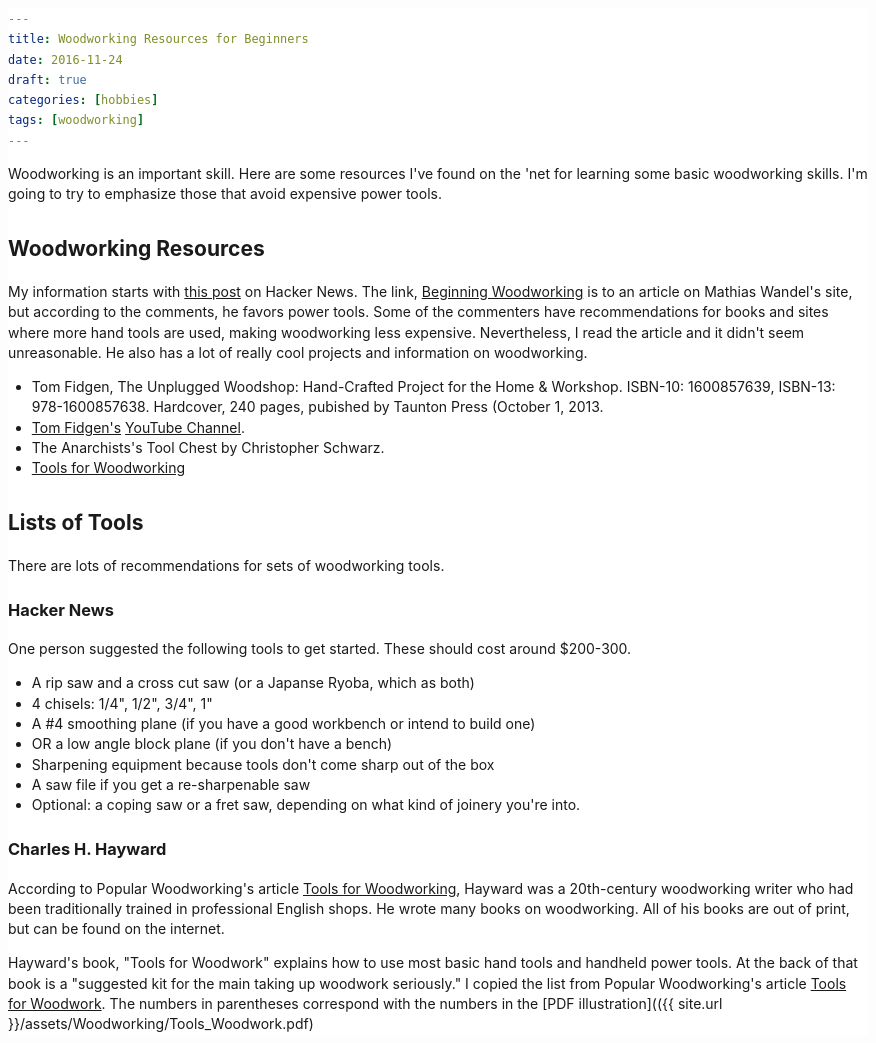 ```yaml
---
title: Woodworking Resources for Beginners
date: 2016-11-24
draft: true
categories: [hobbies]
tags: [woodworking]
---
```


Woodworking is an important skill. Here are some resources I've found on the 'net for learning some basic woodworking skills. I'm going to try to emphasize those that avoid expensive power tools.


## Woodworking Resources
My information starts with [this post](https://news.ycombinator.com/item?id=12995244) on Hacker News. The link, [Beginning Woodworking](http://woodgears.ca/beginner/) is to an article on Mathias Wandel's site, but according to the comments, he favors power tools. Some of the commenters have recommendations for books and sites where more hand tools are used, making woodworking less expensive. Nevertheless, I read the article and it didn't seem unreasonable. He also has a lot of really cool projects and information on woodworking.

- Tom Fidgen, The Unplugged Woodshop: Hand-Crafted Project for the Home & Workshop. ISBN-10: 1600857639, ISBN-13: 978-1600857638. Hardcover, 240 pages, pubished by Taunton Press (October 1, 2013.
- [Tom Fidgen's](http://www.theunpluggedwoodshop.com/) [YouTube Channel](https://www.youtube.com/user/tomfidgen).
- The Anarchists's Tool Chest by Christopher Schwarz.
- [Tools for Woodworking](http://www.popularwoodworking.com/tools/tools_for_woodwork)

## Lists of Tools
There are lots of recommendations for sets of woodworking tools.

### Hacker News
One person suggested the following tools to get started. These should cost around $200-300.

- A rip saw and a cross cut saw (or a Japanse Ryoba, which as both)
- 4 chisels: 1/4", 1/2", 3/4", 1"
- A #4 smoothing plane (if you have a good workbench or intend to build one)
- OR a low angle block plane (if you don't have a bench)
- Sharpening equipment because tools don't come sharp out of the box
- A saw file if you get a re-sharpenable saw
- Optional: a coping saw or a fret saw, depending on what kind of joinery you're into.

### Charles H. Hayward
According to Popular Woodworking's article [Tools for Woodworking](http://www.popularwoodworking.com/tools/tools_for_woodwork), Hayward was a 20th-century woodworking writer who had been traditionally trained in professional English shops. He wrote many books on woodworking. All of his books are out of print, but can be found on the internet.

Hayward's book, "Tools for Woodwork" explains how to use most basic hand tools and handheld power tools. At the back of that book is a "suggested kit for the main taking up woodwork seriously." I copied the list from Popular Woodworking's article [Tools for Woodwork](http://www.popularwoodworking.com/tools/tools_for_woodwork). The numbers in parentheses correspond with the numbers in the [PDF illustration](({{ site.url }}/assets/Woodworking/Tools_Woodwork.pdf)
